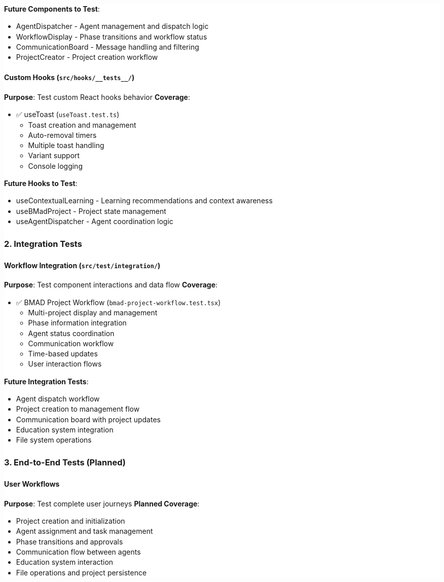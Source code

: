 **Future Components to Test**:
- AgentDispatcher - Agent management and dispatch logic
- WorkflowDisplay - Phase transitions and workflow status
- CommunicationBoard - Message handling and filtering
- ProjectCreator - Project creation workflow

#### Custom Hooks (`src/hooks/__tests__/`)
**Purpose**: Test custom React hooks behavior
**Coverage**:
- ✅ useToast (`useToast.test.ts`)
  - Toast creation and management
  - Auto-removal timers
  - Multiple toast handling
  - Variant support
  - Console logging

**Future Hooks to Test**:
- useContextualLearning - Learning recommendations and context awareness
- useBMadProject - Project state management
- useAgentDispatcher - Agent coordination logic

### 2. Integration Tests

#### Workflow Integration (`src/test/integration/`)
**Purpose**: Test component interactions and data flow
**Coverage**:
- ✅ BMAD Project Workflow (`bmad-project-workflow.test.tsx`)
  - Multi-project display and management
  - Phase information integration
  - Agent status coordination
  - Communication workflow
  - Time-based updates
  - User interaction flows

**Future Integration Tests**:
- Agent dispatch workflow
- Project creation to management flow
- Communication board with project updates
- Education system integration
- File system operations

### 3. End-to-End Tests (Planned)

#### User Workflows
**Purpose**: Test complete user journeys
**Planned Coverage**:
- Project creation and initialization
- Agent assignment and task management
- Phase transitions and approvals
- Communication flow between agents
- Education system interaction
- File operations and project persistence
